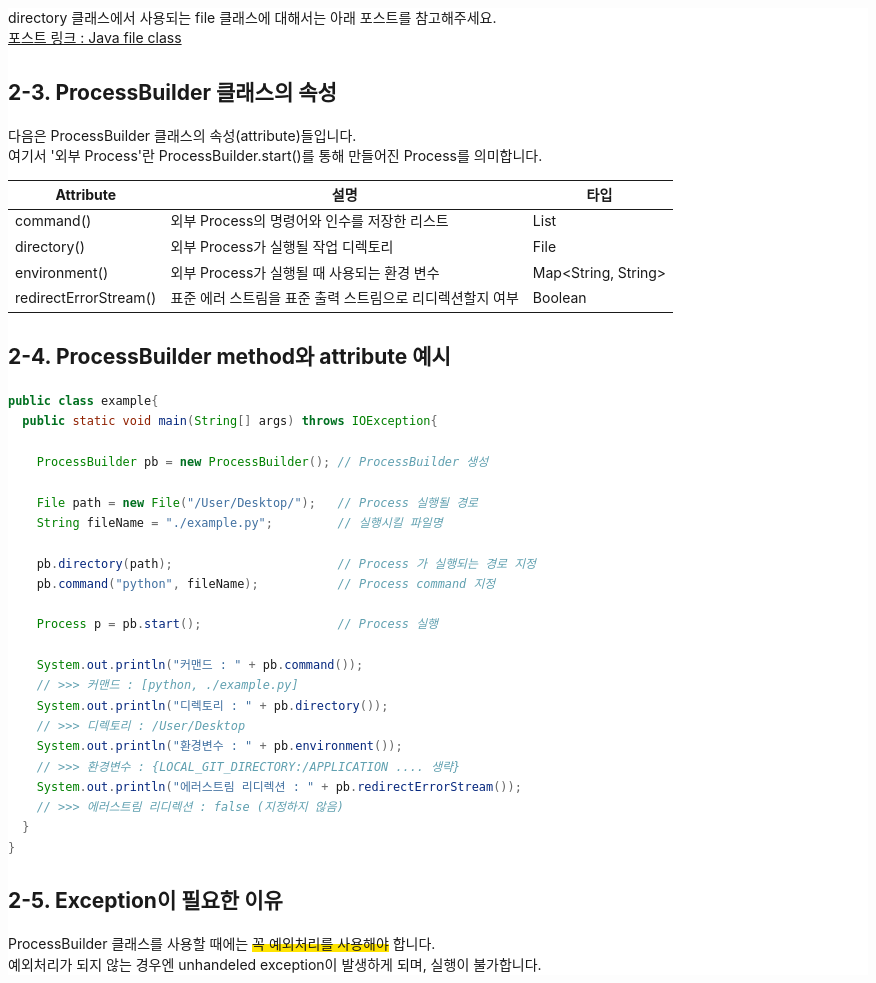 directory 클래스에서 사용되는 file 클래스에 대해서는 아래 포스트를 참고해주세요.  
[포스트 링크 : Java file class](https://whdrns2013.github.io/Java/20230601_002_file_class)

## 2-3. ProcessBuilder 클래스의 속성

다음은 ProcessBuilder 클래스의 속성(attribute)들입니다.  
여기서 '외부 Process'란 ProcessBuilder.start()를 통해 만들어진 Process를 의미합니다.  

|Attribute|설명|타입|
|---|---|---|
|command()|외부 Process의 명령어와 인수를 저장한 리스트|List|
|directory()|외부 Process가 실행될 작업 디렉토리|File|
|environment()|외부 Process가 실행될 때 사용되는 환경 변수|Map<String, String>|
|redirectErrorStream()|표준 에러 스트림을 표준 출력 스트림으로 리디렉션할지 여부|Boolean|

## 2-4. ProcessBuilder method와 attribute 예시

```java
public class example{
  public static void main(String[] args) throws IOException{

    ProcessBuilder pb = new ProcessBuilder(); // ProcessBuilder 생성

    File path = new File("/User/Desktop/");   // Process 실행될 경로
    String fileName = "./example.py";         // 실행시킬 파일명

    pb.directory(path);                       // Process 가 실행되는 경로 지정
    pb.command("python", fileName);           // Process command 지정

    Process p = pb.start();                   // Process 실행

    System.out.println("커맨드 : " + pb.command());
    // >>> 커맨드 : [python, ./example.py]
    System.out.println("디렉토리 : " + pb.directory());
    // >>> 디렉토리 : /User/Desktop
    System.out.println("환경변수 : " + pb.environment());
    // >>> 환경변수 : {LOCAL_GIT_DIRECTORY:/APPLICATION .... 생략}
    System.out.println("에러스트림 리디렉션 : " + pb.redirectErrorStream());
    // >>> 에러스트림 리디렉션 : false (지정하지 않음)
  }
}
```

## 2-5. Exception이 필요한 이유

ProcessBuilder 클래스를 사용할 때에는 <span style='background:linear-gradient(to top, #FFE400 50%, transparent 50%)'>꼭 예외처리를 사용해야</span> 합니다.  
예외처리가 되지 않는 경우엔 unhandeled exception이 발생하게 되며, 실행이 불가합니다.  
